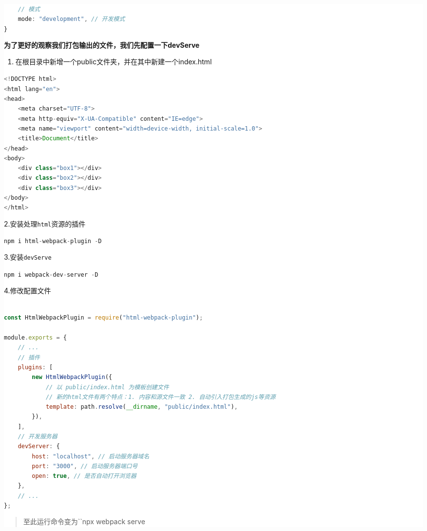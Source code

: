 ```js
    // 模式
    mode: "development", // 开发模式
}
```
**为了更好的观察我们打包输出的文件，我们先配置一下devServe**
1. 在根目录中新增一个public文件夹，并在其中新建一个index.html
```js
<!DOCTYPE html>
<html lang="en">
<head>
    <meta charset="UTF-8">
    <meta http-equiv="X-UA-Compatible" content="IE=edge">
    <meta name="viewport" content="width=device-width, initial-scale=1.0">
    <title>Document</title>
</head>
<body>
    <div class="box1"></div>
    <div class="box2"></div>
    <div class="box3"></div>
</body>
</html>
```
2.安装处理`html`资源的插件

```js
npm i html-webpack-plugin -D
```
3.安装`devServe`
```js
npm i webpack-dev-server -D
```
4.修改配置文件
```js

const HtmlWebpackPlugin = require("html-webpack-plugin");

module.exports = {
    // ...
    // 插件
    plugins: [
        new HtmlWebpackPlugin({
            // 以 public/index.html 为模板创建文件
            // 新的html文件有两个特点：1. 内容和源文件一致 2. 自动引入打包生成的js等资源
            template: path.resolve(__dirname, "public/index.html"),
        }),
    ],
    // 开发服务器
    devServer: {
        host: "localhost", // 启动服务器域名
        port: "3000", // 启动服务器端口号
        open: true, // 是否自动打开浏览器
    },
    // ...
};
```
> 至此运行命令变为``npx webpack serve
